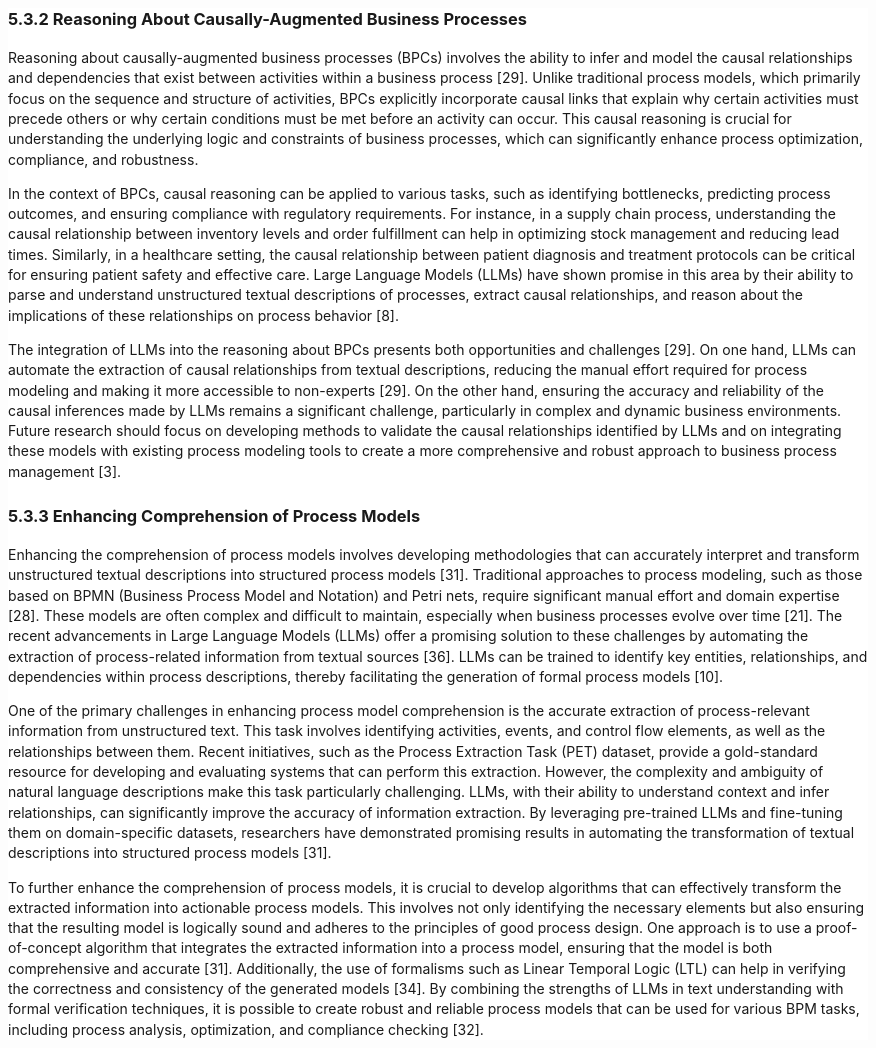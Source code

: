 ### 5.3.2 Reasoning About Causally-Augmented Business Processes
Reasoning about causally-augmented business processes (BPCs) involves the ability to infer and model the causal relationships and dependencies that exist between activities within a business process [29]. Unlike traditional process models, which primarily focus on the sequence and structure of activities, BPCs explicitly incorporate causal links that explain why certain activities must precede others or why certain conditions must be met before an activity can occur. This causal reasoning is crucial for understanding the underlying logic and constraints of business processes, which can significantly enhance process optimization, compliance, and robustness.

In the context of BPCs, causal reasoning can be applied to various tasks, such as identifying bottlenecks, predicting process outcomes, and ensuring compliance with regulatory requirements. For instance, in a supply chain process, understanding the causal relationship between inventory levels and order fulfillment can help in optimizing stock management and reducing lead times. Similarly, in a healthcare setting, the causal relationship between patient diagnosis and treatment protocols can be critical for ensuring patient safety and effective care. Large Language Models (LLMs) have shown promise in this area by their ability to parse and understand unstructured textual descriptions of processes, extract causal relationships, and reason about the implications of these relationships on process behavior [8].

The integration of LLMs into the reasoning about BPCs presents both opportunities and challenges [29]. On one hand, LLMs can automate the extraction of causal relationships from textual descriptions, reducing the manual effort required for process modeling and making it more accessible to non-experts [29]. On the other hand, ensuring the accuracy and reliability of the causal inferences made by LLMs remains a significant challenge, particularly in complex and dynamic business environments. Future research should focus on developing methods to validate the causal relationships identified by LLMs and on integrating these models with existing process modeling tools to create a more comprehensive and robust approach to business process management [3].

### 5.3.3 Enhancing Comprehension of Process Models
Enhancing the comprehension of process models involves developing methodologies that can accurately interpret and transform unstructured textual descriptions into structured process models [31]. Traditional approaches to process modeling, such as those based on BPMN (Business Process Model and Notation) and Petri nets, require significant manual effort and domain expertise [28]. These models are often complex and difficult to maintain, especially when business processes evolve over time [21]. The recent advancements in Large Language Models (LLMs) offer a promising solution to these challenges by automating the extraction of process-related information from textual sources [36]. LLMs can be trained to identify key entities, relationships, and dependencies within process descriptions, thereby facilitating the generation of formal process models [10].

One of the primary challenges in enhancing process model comprehension is the accurate extraction of process-relevant information from unstructured text. This task involves identifying activities, events, and control flow elements, as well as the relationships between them. Recent initiatives, such as the Process Extraction Task (PET) dataset, provide a gold-standard resource for developing and evaluating systems that can perform this extraction. However, the complexity and ambiguity of natural language descriptions make this task particularly challenging. LLMs, with their ability to understand context and infer relationships, can significantly improve the accuracy of information extraction. By leveraging pre-trained LLMs and fine-tuning them on domain-specific datasets, researchers have demonstrated promising results in automating the transformation of textual descriptions into structured process models [31].

To further enhance the comprehension of process models, it is crucial to develop algorithms that can effectively transform the extracted information into actionable process models. This involves not only identifying the necessary elements but also ensuring that the resulting model is logically sound and adheres to the principles of good process design. One approach is to use a proof-of-concept algorithm that integrates the extracted information into a process model, ensuring that the model is both comprehensive and accurate [31]. Additionally, the use of formalisms such as Linear Temporal Logic (LTL) can help in verifying the correctness and consistency of the generated models [34]. By combining the strengths of LLMs in text understanding with formal verification techniques, it is possible to create robust and reliable process models that can be used for various BPM tasks, including process analysis, optimization, and compliance checking [32].
